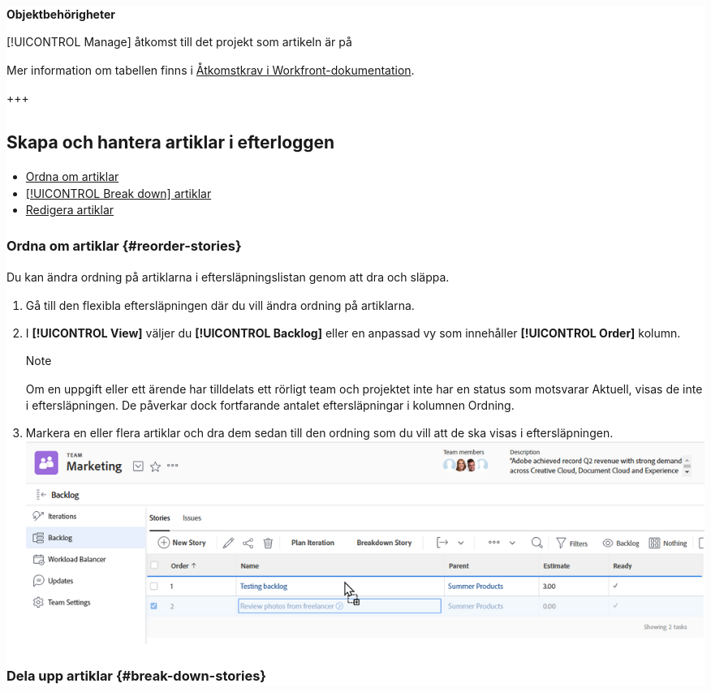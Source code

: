   </tr> 
  <tr> 
   <td role="rowheader"><strong>Objektbehörigheter</strong></td> 
   <td> <p>[!UICONTROL Manage] åtkomst till det projekt som artikeln är på</p>  </td> 
  </tr> 
 </tbody> 
</table>

Mer information om tabellen finns i [Åtkomstkrav i Workfront-dokumentation](/help/quicksilver/administration-and-setup/add-users/access-levels-and-object-permissions/access-level-requirements-in-documentation.md).

+++

## Skapa och hantera artiklar i efterloggen

* [Ordna om artiklar](#reorder-stories)
* [[!UICONTROL Break down] artiklar](#break-down-stories)
* [Redigera artiklar](#edit-stories)

### Ordna om artiklar {#reorder-stories}

Du kan ändra ordning på artiklarna i eftersläpningslistan genom att dra och släppa.

1. Gå till den flexibla eftersläpningen där du vill ändra ordning på artiklarna.
1. I **[!UICONTROL View]** väljer du **[!UICONTROL Backlog]** eller en anpassad vy som innehåller **[!UICONTROL Order]** kolumn.

   >[!NOTE]
   >
   >Om en uppgift eller ett ärende har tilldelats ett rörligt team och projektet inte har en status som motsvarar Aktuell, visas de inte i eftersläpningen. De påverkar dock fortfarande antalet eftersläpningar i kolumnen Ordning.

1. Markera en eller flera artiklar och dra dem sedan till den ordning som du vill att de ska visas i eftersläpningen.\
   ![Dra och släpp eftersläpningsobjekt](assets/agile-backlog-drag-and-drop.png)

### Dela upp artiklar {#break-down-stories}
